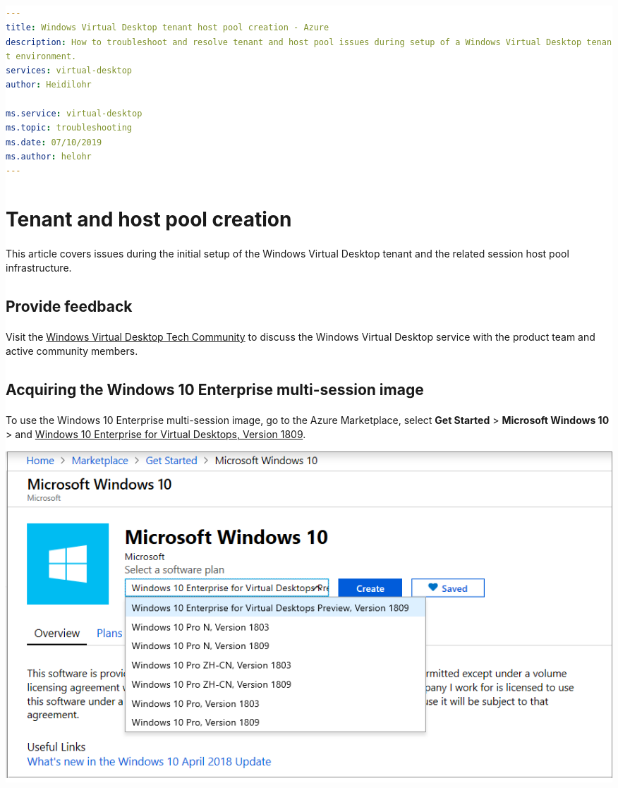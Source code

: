 ```yaml
---
title: Windows Virtual Desktop tenant host pool creation - Azure
description: How to troubleshoot and resolve tenant and host pool issues during setup of a Windows Virtual Desktop tenant environment.
services: virtual-desktop
author: Heidilohr

ms.service: virtual-desktop
ms.topic: troubleshooting
ms.date: 07/10/2019
ms.author: helohr
---
```

# Tenant and host pool creation

This article covers issues during the initial setup of the Windows Virtual Desktop tenant and the related session host pool infrastructure.

## Provide feedback

Visit the [Windows Virtual Desktop Tech Community](https://techcommunity.microsoft.com/t5/Windows-Virtual-Desktop/bd-p/WindowsVirtualDesktop) to discuss the Windows Virtual Desktop service with the product team and active community members.

## Acquiring the Windows 10 Enterprise multi-session image

To use the Windows 10 Enterprise multi-session image, go to the Azure Marketplace, select **Get Started** > **Microsoft Windows 10** > and [Windows 10 Enterprise for Virtual Desktops, Version 1809](https://azuremarketplace.microsoft.com/marketplace/apps/microsoftwindowsdesktop.windows-10?tab=PlansAndPrice).

![A screenshot of selecting Windows 10 Enterprise for Virtual Desktops, Version 1809.](media/AzureMarketPlace.png)
